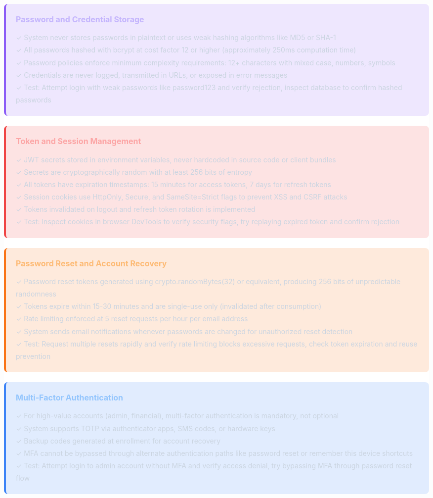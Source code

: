 <div style="display: grid; gap: 20px;">

<div style="background: rgba(139, 92, 246, 0.15); border-left: 4px solid #8b5cf6; border-radius: 8px; padding: 20px;">
  <div style="font-size: 16px; font-weight: 700; color: #c4b5fd; margin-bottom: 12px;">Password and Credential Storage</div>
  <div style="color: #cbd5e1; font-size: 14px; line-height: 1.8;">
    ✓ System never stores passwords in plaintext or uses weak hashing algorithms like MD5 or SHA-1<br/>
    ✓ All passwords hashed with bcrypt at cost factor 12 or higher (approximately 250ms computation time)<br/>
    ✓ Password policies enforce minimum complexity requirements: 12+ characters with mixed case, numbers, symbols<br/>
    ✓ Credentials are never logged, transmitted in URLs, or exposed in error messages<br/>
    ✓ Test: Attempt login with weak passwords like password123 and verify rejection, inspect database to confirm hashed passwords
  </div>
</div>

<div style="background: rgba(239, 68, 68, 0.15); border-left: 4px solid #ef4444; border-radius: 8px; padding: 20px;">
  <div style="font-size: 16px; font-weight: 700; color: #fca5a5; margin-bottom: 12px;">Token and Session Management</div>
  <div style="color: #cbd5e1; font-size: 14px; line-height: 1.8;">
    ✓ JWT secrets stored in environment variables, never hardcoded in source code or client bundles<br/>
    ✓ Secrets are cryptographically random with at least 256 bits of entropy<br/>
    ✓ All tokens have expiration timestamps: 15 minutes for access tokens, 7 days for refresh tokens<br/>
    ✓ Session cookies use HttpOnly, Secure, and SameSite=Strict flags to prevent XSS and CSRF attacks<br/>
    ✓ Tokens invalidated on logout and refresh token rotation is implemented<br/>
    ✓ Test: Inspect cookies in browser DevTools to verify security flags, try replaying expired token and confirm rejection
  </div>
</div>

<div style="background: rgba(249, 115, 22, 0.15); border-left: 4px solid #f97316; border-radius: 8px; padding: 20px;">
  <div style="font-size: 16px; font-weight: 700; color: #fdba74; margin-bottom: 12px;">Password Reset and Account Recovery</div>
  <div style="color: #cbd5e1; font-size: 14px; line-height: 1.8;">
    ✓ Password reset tokens generated using crypto.randomBytes(32) or equivalent, producing 256 bits of unpredictable randomness<br/>
    ✓ Tokens expire within 15-30 minutes and are single-use only (invalidated after consumption)<br/>
    ✓ Rate limiting enforced at 5 reset requests per hour per email address<br/>
    ✓ System sends email notifications whenever passwords are changed for unauthorized reset detection<br/>
    ✓ Test: Request multiple resets rapidly and verify rate limiting blocks excessive requests, check token expiration and reuse prevention
  </div>
</div>

<div style="background: rgba(59, 130, 246, 0.15); border-left: 4px solid #3b82f6; border-radius: 8px; padding: 20px;">
  <div style="font-size: 16px; font-weight: 700; color: #93c5fd; margin-bottom: 12px;">Multi-Factor Authentication</div>
  <div style="color: #cbd5e1; font-size: 14px; line-height: 1.8;">
    ✓ For high-value accounts (admin, financial), multi-factor authentication is mandatory, not optional<br/>
    ✓ System supports TOTP via authenticator apps, SMS codes, or hardware keys<br/>
    ✓ Backup codes generated at enrollment for account recovery<br/>
    ✓ MFA cannot be bypassed through alternate authentication paths like password reset or remember this device shortcuts<br/>
    ✓ Test: Attempt login to admin account without MFA and verify access denial, try bypassing MFA through password reset flow